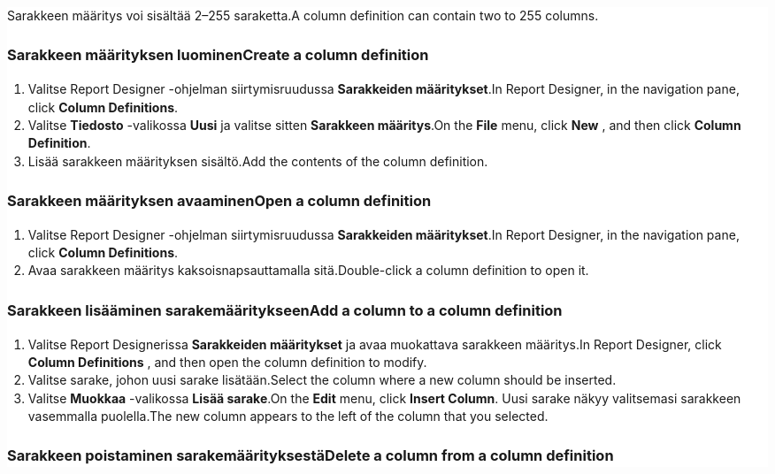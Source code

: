 <span data-ttu-id="30a8c-110">Sarakkeen määritys voi sisältää 2–255 saraketta.</span><span class="sxs-lookup"><span data-stu-id="30a8c-110">A column definition can contain two to 255 columns.</span></span>

### <a name="create-a-column-definition"></a><span data-ttu-id="30a8c-111">Sarakkeen määrityksen luominen</span><span class="sxs-lookup"><span data-stu-id="30a8c-111">Create a column definition</span></span>

1. <span data-ttu-id="30a8c-112">Valitse Report Designer -ohjelman siirtymisruudussa **Sarakkeiden määritykset**.</span><span class="sxs-lookup"><span data-stu-id="30a8c-112">In Report Designer, in the navigation pane, click **Column Definitions**.</span></span>
2. <span data-ttu-id="30a8c-113">Valitse **Tiedosto** -valikossa **Uusi** ja valitse sitten **Sarakkeen määritys**.</span><span class="sxs-lookup"><span data-stu-id="30a8c-113">On the **File** menu, click **New** , and then click **Column Definition**.</span></span>
3. <span data-ttu-id="30a8c-114">Lisää sarakkeen määrityksen sisältö.</span><span class="sxs-lookup"><span data-stu-id="30a8c-114">Add the contents of the column definition.</span></span>

### <a name="open-a-column-definition"></a><span data-ttu-id="30a8c-115">Sarakkeen määrityksen avaaminen</span><span class="sxs-lookup"><span data-stu-id="30a8c-115">Open a column definition</span></span>

1. <span data-ttu-id="30a8c-116">Valitse Report Designer -ohjelman siirtymisruudussa **Sarakkeiden määritykset**.</span><span class="sxs-lookup"><span data-stu-id="30a8c-116">In Report Designer, in the navigation pane, click **Column Definitions**.</span></span>
2. <span data-ttu-id="30a8c-117">Avaa sarakkeen määritys kaksoisnapsauttamalla sitä.</span><span class="sxs-lookup"><span data-stu-id="30a8c-117">Double-click a column definition to open it.</span></span>

### <a name="add-a-column-to-a-column-definition"></a><span data-ttu-id="30a8c-118">Sarakkeen lisääminen sarakemääritykseen</span><span class="sxs-lookup"><span data-stu-id="30a8c-118">Add a column to a column definition</span></span>

1. <span data-ttu-id="30a8c-119">Valitse Report Designerissa **Sarakkeiden määritykset** ja avaa muokattava sarakkeen määritys.</span><span class="sxs-lookup"><span data-stu-id="30a8c-119">In Report Designer, click **Column Definitions** , and then open the column definition to modify.</span></span>
2. <span data-ttu-id="30a8c-120">Valitse sarake, johon uusi sarake lisätään.</span><span class="sxs-lookup"><span data-stu-id="30a8c-120">Select the column where a new column should be inserted.</span></span>
3. <span data-ttu-id="30a8c-121">Valitse **Muokkaa** -valikossa **Lisää sarake**.</span><span class="sxs-lookup"><span data-stu-id="30a8c-121">On the **Edit** menu, click **Insert Column**.</span></span> <span data-ttu-id="30a8c-122">Uusi sarake näkyy valitsemasi sarakkeen vasemmalla puolella.</span><span class="sxs-lookup"><span data-stu-id="30a8c-122">The new column appears to the left of the column that you selected.</span></span>

### <a name="delete-a-column-from-a-column-definition"></a><span data-ttu-id="30a8c-123">Sarakkeen poistaminen sarakemäärityksestä</span><span class="sxs-lookup"><span data-stu-id="30a8c-123">Delete a column from a column definition</span></span>
